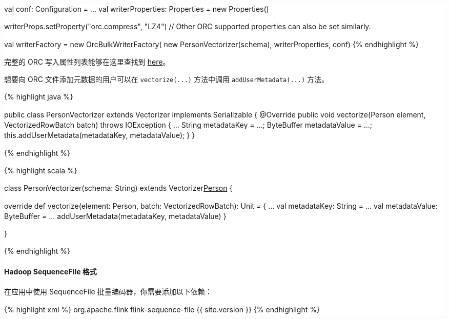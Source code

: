 val conf: Configuration = ...
val writerProperties: Properties = new Properties()

writerProps.setProperty("orc.compress", "LZ4")
// Other ORC supported properties can also be set similarly.

val writerFactory = new OrcBulkWriterFactory(
    new PersonVectorizer(schema), writerProperties, conf)
{% endhighlight %}
</div>
</div>

完整的 ORC 写入属性列表能够在这里查找到 [here](https://orc.apache.org/docs/hive-config.html)。

想要向 ORC 文件添加元数据的用户可以在 `vectorize(...)` 方法中调用 `addUserMetadata(...)` 方法。

<div class="codetabs" markdown="1">
<div data-lang="java" markdown="1">
{% highlight java %}

public class PersonVectorizer extends Vectorizer<Person> implements Serializable {
	@Override
	public void vectorize(Person element, VectorizedRowBatch batch) throws IOException {
		...
		String metadataKey = ...;
		ByteBuffer metadataValue = ...;
		this.addUserMetadata(metadataKey, metadataValue);
	}
}

{% endhighlight %}
</div>
<div data-lang="scala" markdown="1">
{% highlight scala %}

class PersonVectorizer(schema: String) extends Vectorizer[Person](schema) {

  override def vectorize(element: Person, batch: VectorizedRowBatch): Unit = {
    ...
    val metadataKey: String = ...
    val metadataValue: ByteBuffer = ...
    addUserMetadata(metadataKey, metadataValue)
  }

}

{% endhighlight %}
</div>
</div>

#### Hadoop SequenceFile 格式

在应用中使用 SequenceFile 批量编码器，你需要添加以下依赖：

{% highlight xml %}
<dependency>
  <groupId>org.apache.flink</groupId>
  <artifactId>flink-sequence-file</artifactId>
  <version>{{ site.version }}</version>
</dependency>
{% endhighlight %}
